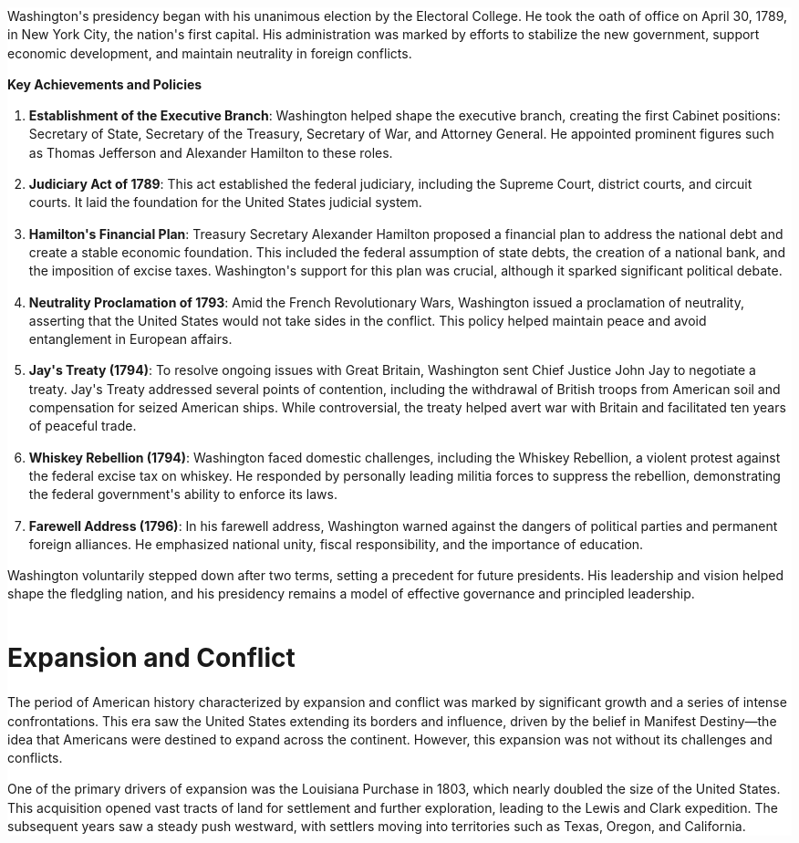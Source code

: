Washington's presidency began with his unanimous election by the Electoral College. He took the oath of office on April 30, 1789, in New York City, the nation's first capital. His administration was marked by efforts to stabilize the new government, support economic development, and maintain neutrality in foreign conflicts.

**Key Achievements and Policies**

1. **Establishment of the Executive Branch**: Washington helped shape the executive branch, creating the first Cabinet positions: Secretary of State, Secretary of the Treasury, Secretary of War, and Attorney General. He appointed prominent figures such as Thomas Jefferson and Alexander Hamilton to these roles.

2. **Judiciary Act of 1789**: This act established the federal judiciary, including the Supreme Court, district courts, and circuit courts. It laid the foundation for the United States judicial system.

3. **Hamilton's Financial Plan**: Treasury Secretary Alexander Hamilton proposed a financial plan to address the national debt and create a stable economic foundation. This included the federal assumption of state debts, the creation of a national bank, and the imposition of excise taxes. Washington's support for this plan was crucial, although it sparked significant political debate.

4. **Neutrality Proclamation of 1793**: Amid the French Revolutionary Wars, Washington issued a proclamation of neutrality, asserting that the United States would not take sides in the conflict. This policy helped maintain peace and avoid entanglement in European affairs.

5. **Jay's Treaty (1794)**: To resolve ongoing issues with Great Britain, Washington sent Chief Justice John Jay to negotiate a treaty. Jay's Treaty addressed several points of contention, including the withdrawal of British troops from American soil and compensation for seized American ships. While controversial, the treaty helped avert war with Britain and facilitated ten years of peaceful trade.

6. **Whiskey Rebellion (1794)**: Washington faced domestic challenges, including the Whiskey Rebellion, a violent protest against the federal excise tax on whiskey. He responded by personally leading militia forces to suppress the rebellion, demonstrating the federal government's ability to enforce its laws.

7. **Farewell Address (1796)**: In his farewell address, Washington warned against the dangers of political parties and permanent foreign alliances. He emphasized national unity, fiscal responsibility, and the importance of education.

Washington voluntarily stepped down after two terms, setting a precedent for future presidents. His leadership and vision helped shape the fledgling nation, and his presidency remains a model of effective governance and principled leadership.
# Expansion and Conflict
The period of American history characterized by expansion and conflict was marked by significant growth and a series of intense confrontations. This era saw the United States extending its borders and influence, driven by the belief in Manifest Destiny—the idea that Americans were destined to expand across the continent. However, this expansion was not without its challenges and conflicts.

One of the primary drivers of expansion was the Louisiana Purchase in 1803, which nearly doubled the size of the United States. This acquisition opened vast tracts of land for settlement and further exploration, leading to the Lewis and Clark expedition. The subsequent years saw a steady push westward, with settlers moving into territories such as Texas, Oregon, and California.
